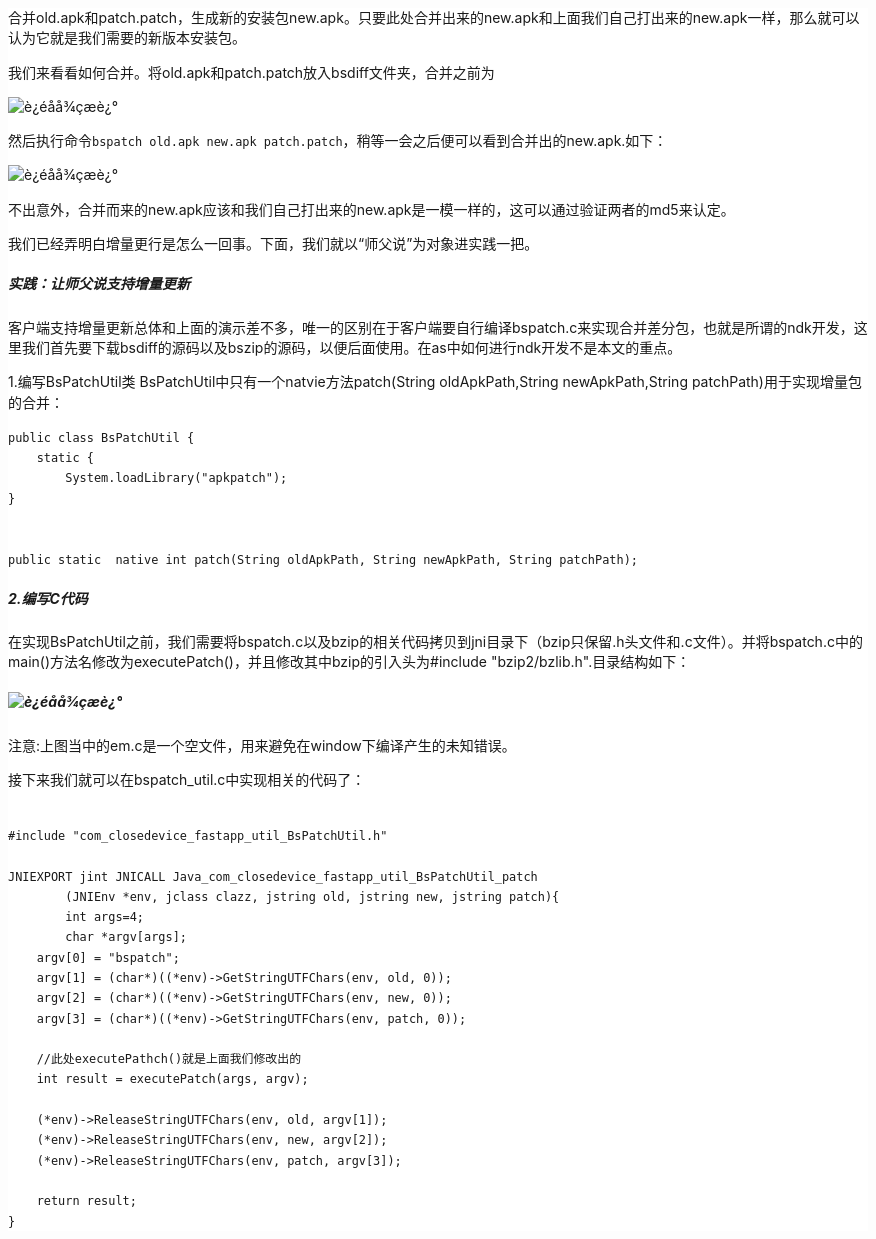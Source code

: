 合并old.apk和patch.patch，生成新的安装包new.apk。只要此处合并出来的new.apk和上面我们自己打出来的new.apk一样，那么就可以认为它就是我们需要的新版本安装包。

我们来看看如何合并。将old.apk和patch.patch放入bsdiff文件夹，合并之前为

![è¿éåå¾çæè¿°](https://img-blog.csdn.net/20161025205823121)

然后执行命令`bspatch old.apk new.apk patch.patch`，稍等一会之后便可以看到合并出的new.apk.如下： 

![è¿éåå¾çæè¿°](https://img-blog.csdn.net/20161025210126189)

不出意外，合并而来的new.apk应该和我们自己打出来的new.apk是一模一样的，这可以通过验证两者的md5来认定。

我们已经弄明白增量更行是怎么一回事。下面，我们就以“师父说”为对象进实践一把。

##### 实践：让师父说支持增量更新

客户端支持增量更新总体和上面的演示差不多，唯一的区别在于客户端要自行编译bspatch.c来实现合并差分包，也就是所谓的ndk开发，这里我们首先要下载bsdiff的源码以及bszip的源码，以便后面使用。在as中如何进行ndk开发不是本文的重点。

1.编写BsPatchUtil类
BsPatchUtil中只有一个natvie方法patch(String oldApkPath,String newApkPath,String patchPath)用于实现增量包的合并：

    public class BsPatchUtil {
        static {
            System.loadLibrary("apkpatch");
    }
    
        
    public static  native int patch(String oldApkPath, String newApkPath, String patchPath);


##### 2.编写C代码

在实现BsPatchUtil之前，我们需要将bspatch.c以及bzip的相关代码拷贝到jni目录下（bzip只保留.h头文件和.c文件）。并将bspatch.c中的main()方法名修改为executePatch()，并且修改其中bzip的引入头为#include "bzip2/bzlib.h".目录结构如下：

##### ![è¿éåå¾çæè¿°](https://img-blog.csdn.net/20161025212944170)

注意:上图当中的em.c是一个空文件，用来避免在window下编译产生的未知错误。

接下来我们就可以在bspatch_util.c中实现相关的代码了：

```

#include "com_closedevice_fastapp_util_BsPatchUtil.h"

JNIEXPORT jint JNICALL Java_com_closedevice_fastapp_util_BsPatchUtil_patch
        (JNIEnv *env, jclass clazz, jstring old, jstring new, jstring patch){
        int args=4;
        char *argv[args];
    argv[0] = "bspatch";
    argv[1] = (char*)((*env)->GetStringUTFChars(env, old, 0));
    argv[2] = (char*)((*env)->GetStringUTFChars(env, new, 0));
    argv[3] = (char*)((*env)->GetStringUTFChars(env, patch, 0));

    //此处executePathch()就是上面我们修改出的
    int result = executePatch(args, argv);

    (*env)->ReleaseStringUTFChars(env, old, argv[1]);
    (*env)->ReleaseStringUTFChars(env, new, argv[2]);
    (*env)->ReleaseStringUTFChars(env, patch, argv[3]);

    return result;
}

```
